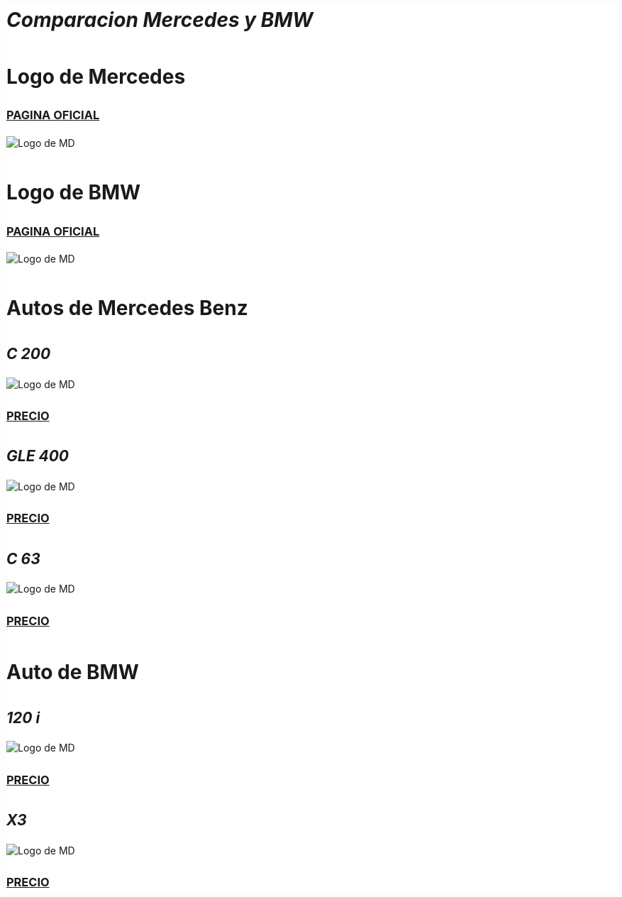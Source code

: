 # ***Comparacion Mercedes y BMW***
# **Logo de Mercedes**
### [PAGINA OFICIAL](https://www.mercedes-benz.com/en/)
![Logo de MD](https://brandemia.org/contenido/subidas/2021/12/07-mercedes-logo-2009-2011-hasta-hoy-1200x670.jpg)
# **Logo de BMW**
### [PAGINA OFICIAL](https://www.bmw.com/es/index.html)
![Logo de MD](https://cdn.pixabay.com/photo/2020/01/09/20/34/bmw-4753868_1280.jpg)
# Autos de Mercedes Benz
## *C 200*
![Logo de MD](https://octane.rent/wp-content/uploads/2024/08/mercedes_benz_c200_beige_01.jpg)
### [PRECIO](https://auto.mercadolibre.com.ar/MLA-1506325791-mercedes-benz-c200-avantgarde-20t-184cv-300nm-_JM#polycard_client=search-nordic&position=1&search_layout=grid&type=item&tracking_id=518c9bd7-da8e-446c-89c3-5b84e41c86d7)
## *GLE 400*
![Logo de MD](https://s3.ecompletocarros.dev/images/lojas/285/veiculos/68440/veiculoInfoVeiculoImagesMobile/vehicle_image_1627454947_d41d8cd98f00b204e9800998ecf8427e.jpeg)
### [PRECIO](https://auto.mercadolibre.com.ar/MLA-2086758590-mercedes-benz-clase-gle-30-gle400-sport-coupe-4matic-333cv-_JM#polycard_client=search-nordic&position=1&search_layout=grid&type=item&tracking_id=7fdf03b8-d886-4f2c-963a-a64f01f2d166)
## *C 63*
![Logo de MD](https://cdn.motor1.com/images/mgl/nAylQR/s1/mercedes-amg-c-63-s-e-performance-2023-f1-edition.jpg)
### [PRECIO](https://auto.mercadolibre.com.ar/MLA-2122252330-mercedes-benz-clase-c-2022-40-c63-s-coupe-v8-twin-turbo-_JM#polycard_client=search-nordic&position=1&search_layout=grid&type=item&tracking_id=3cd2a2e4-0981-499b-b229-41ab50a2fb11)
# Auto de BMW
## *120 i*
![Logo de MD](https://cdn.motor1.com/images/mgl/81zQ3/s1/lanzamiento-bmw-120i-sport.webp)
### [PRECIO](https://auto.mercadolibre.com.ar/MLA-1507033769-bmw-serie-1-16-120i-m-package-177cv-_JM#polycard_client=search-nordic&position=1&search_layout=grid&type=item&tracking_id=50e98b01-d73e-44c1-982b-f24ca32c62c4)
## *X3*
![Logo de MD](https://cdn.motor1.com/images/mgl/q4EMJ/s1/bmw-x3-2021.jpg)
### [PRECIO](https://auto.mercadolibre.com.ar/MLA-2137489648-bmw-x3-30e-2023-20-xdrive-smart-garage-_JM#polycard_client=search-nordic&position=2&search_layout=grid&type=item&tracking_id=6456edaa-9b7a-4785-a709-cb63b0d84642)